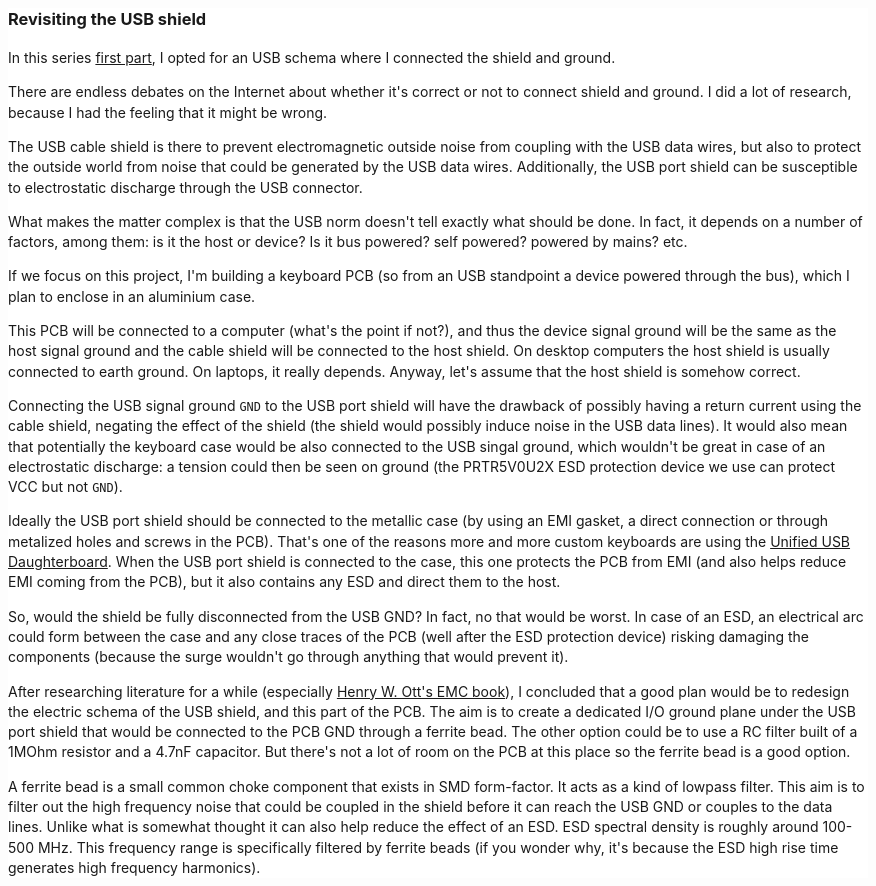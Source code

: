 ### Revisiting the USB shield

In this series [first part](/2020/05/03/designing-a-keyboard-part-1/), I opted for an USB schema where I connected the shield and ground.

There are endless debates on the Internet about whether it's correct or not to connect shield and ground. I did a lot of research, because I had the feeling that it might be wrong.

The USB cable shield is there to prevent electromagnetic outside noise from coupling with the USB data wires, but also to protect the outside world from noise that could be generated by the USB data wires. Additionally, the USB port shield can be susceptible to electrostatic discharge through the USB connector.

What makes the matter complex is that the USB norm doesn't tell exactly what should be done. In fact, it depends on a number of factors, among them: is it the host or device? Is it bus powered? self powered? powered by mains? etc.

If we focus on this project, I'm building a keyboard PCB (so from an USB standpoint a device powered through the bus), which I plan to enclose in an aluminium case.

This PCB will be connected to a computer (what's the point if not?), and thus the device signal ground will be the same as the host signal ground and the cable shield will be connected to the host shield. On desktop computers the host shield is usually connected to earth ground. On laptops, it really depends. Anyway, let's assume that the host shield is somehow correct.

Connecting the USB signal ground `GND` to the USB port shield will have the drawback of possibly having a return current using the cable shield, negating the effect of the shield (the shield would possibly induce noise in the USB data lines). It would also mean that potentially the keyboard case would be also connected to the USB singal ground, which wouldn't be great in case of an electrostatic discharge: a tension could then be seen on ground (the PRTR5V0U2X ESD protection device we use can protect VCC but not `GND`).

Ideally the USB port shield should be connected to the metallic case (by using an EMI gasket, a direct connection or through metalized holes and screws in the PCB). That's one of the reasons more and more custom keyboards are using the [Unified USB Daughterboard](https://github.com/ai03-2725/Unified-Daughterboard). When the USB port shield is connected to the case, this one protects the PCB from EMI (and also helps reduce EMI coming from the PCB), but it also contains any ESD and direct them to the host.

So, would the shield be fully disconnected from the USB GND? In fact, no that would be worst. In case of an ESD, an electrical arc could form between the case and any close traces of the PCB (well after the ESD protection device) risking damaging the components (because the surge wouldn't go through anything that would prevent it).

After researching literature for a while (especially [Henry W. Ott's EMC book](https://www.wiley.com/en-us/Electromagnetic+Compatibility+Engineering-p-9780470189306)), I concluded that a good plan would be to redesign the electric schema of the USB shield, and this part of the PCB. The aim is to create a dedicated I/O ground plane under the USB port shield that would be connected to the PCB GND through a ferrite bead. The other option could be to use a RC filter built of a 1MOhm resistor and a 4.7nF capacitor. But there's not a lot of room on the PCB at this place so the ferrite bead is a good option.

A ferrite bead is a small common choke component that exists in SMD form-factor. It acts as a kind of lowpass filter. This aim is to filter out the high frequency noise that could be coupled in the shield before it can reach the USB GND or couples to the data lines. Unlike what is somewhat thought it can also help reduce the effect of an ESD. ESD spectral density is roughly around 100-500 MHz. This frequency range is specifically filtered by ferrite beads (if you wonder why, it's because the ESD high rise time generates high frequency harmonics).
